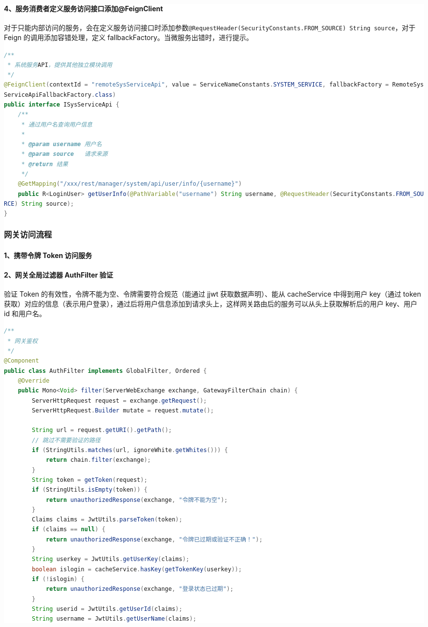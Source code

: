 #### 4、服务消费者定义服务访问接口添加@FeignClient

对于只能内部访问的服务，会在定义服务访问接口时添加参数`@RequestHeader(SecurityConstants.FROM_SOURCE) String source`，对于 Feign 的调用添加容错处理，定义 fallbackFactory。当微服务出错时，进行提示。

```java
/**
 * 系统服务API，提供其他独立模块调用
 */
@FeignClient(contextId = "remoteSysServiceApi", value = ServiceNameConstants.SYSTEM_SERVICE, fallbackFactory = RemoteSysServiceApiFallbackFactory.class)
public interface ISysServiceApi {
    /**
     * 通过用户名查询用户信息
     *
     * @param username 用户名
     * @param source   请求来源
     * @return 结果
     */
    @GetMapping("/xxx/rest/manager/system/api/user/info/{username}")
    public R<LoginUser> getUserInfo(@PathVariable("username") String username, @RequestHeader(SecurityConstants.FROM_SOURCE) String source);
}
```

### 网关访问流程

#### 1、携带令牌 Token 访问服务

#### 2、网关全局过滤器 AuthFilter 验证

验证 Token 的有效性，令牌不能为空、令牌需要符合规范（能通过 jjwt 获取数据声明）、能从 cacheService 中得到用户 key（通过 token 获取）对应的信息（表示用户登录），通过后将用户信息添加到请求头上，这样网关路由后的服务可以从头上获取解析后的用户 key、用户 id 和用户名。

```java
/**
 * 网关鉴权
 */
@Component
public class AuthFilter implements GlobalFilter, Ordered {
    @Override
    public Mono<Void> filter(ServerWebExchange exchange, GatewayFilterChain chain) {
        ServerHttpRequest request = exchange.getRequest();
        ServerHttpRequest.Builder mutate = request.mutate();

        String url = request.getURI().getPath();
        // 跳过不需要验证的路径
        if (StringUtils.matches(url, ignoreWhite.getWhites())) {
            return chain.filter(exchange);
        }
        String token = getToken(request);
        if (StringUtils.isEmpty(token)) {
            return unauthorizedResponse(exchange, "令牌不能为空");
        }
        Claims claims = JwtUtils.parseToken(token);
        if (claims == null) {
            return unauthorizedResponse(exchange, "令牌已过期或验证不正确！");
        }
        String userkey = JwtUtils.getUserKey(claims);
        boolean islogin = cacheService.hasKey(getTokenKey(userkey));
        if (!islogin) {
            return unauthorizedResponse(exchange, "登录状态已过期");
        }
        String userid = JwtUtils.getUserId(claims);
        String username = JwtUtils.getUserName(claims);
```